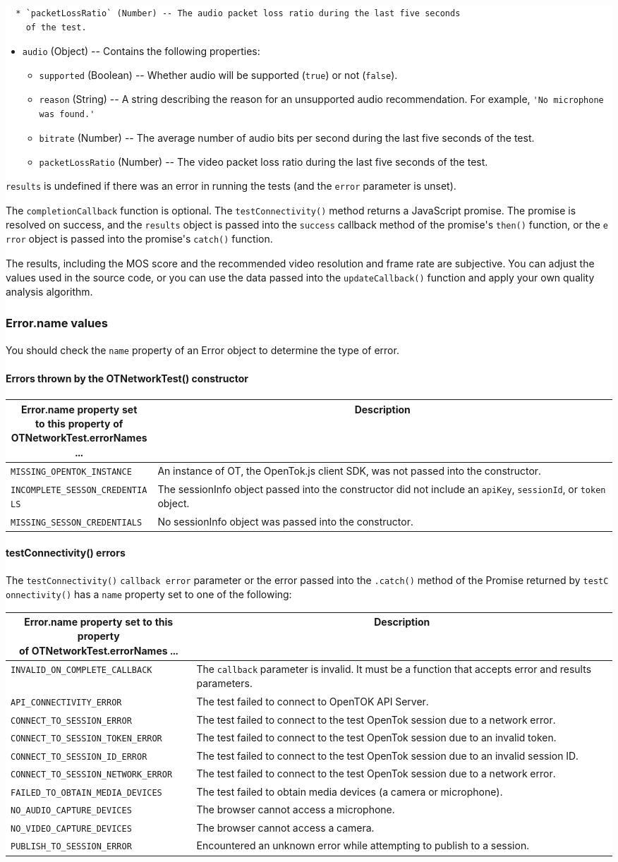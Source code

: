      * `packetLossRatio` (Number) -- The audio packet loss ratio during the last five seconds
        of the test.

  * `audio` (Object) -- Contains the following properties:

    * `supported` (Boolean) -- Whether audio will be supported (`true`) or not (`false`).

    * `reason` (String) -- A string describing the reason for an unsupported audio recommendation.
      For example, `'No microphone was found.'`

    * `bitrate` (Number) -- The average number of audio bits per second during the last five seconds
      of the test.

    * `packetLossRatio` (Number) -- The video packet loss ratio during the last five seconds
      of the test.

  `results` is undefined if there was an error in running the tests (and the `error` parameter
  is unset).

The `completionCallback` function is optional. The `testConnectivity()` method returns a JavaScript
promise. The promise is resolved on success, and the `results` object is passed into the `success`
callback method of the promise's `then()` function, or the `error` object is passed into the
promise's `catch()` function.

The results, including the MOS score and the recommended video resolution and frame rate are
subjective. You can adjust the values used in the source code, or you can use the data passed into
the `updateCallback()` function and apply your own quality analysis algorithm.

### Error.name values

You should check the `name` property of an Error object to determine the
type of error.

#### Errors thrown by the OTNetworkTest() constructor

| Error.name property set<br/>to this property of<br/>OTNetworkTest.errorNames ... | Description |
| ------------------------------------------------------------------------------------ | ----------- |
|   `MISSING_OPENTOK_INSTANCE` | An instance of OT, the OpenTok.js client SDK, was not passed into the constructor. |
|   `INCOMPLETE_SESSON_CREDENTIALS` | The sessionInfo object passed into the constructor did not include an `apiKey`, `sessionId`,  or `token` object. |
|   `MISSING_SESSON_CREDENTIALS` | No sessionInfo object was passed into the constructor. | 

#### testConnectivity() errors

The `testConnectivity()` `callback error` parameter or the error passed into the `.catch()`
method of the Promise returned by `testConnectivity()` has a `name` property set to one of
the following:

| Error.name property set to this property<br/>of OTNetworkTest.errorNames ... | Description |
| -------------------------------------------------------------------------------- | ----------- |
|   `INVALID_ON_COMPLETE_CALLBACK` | The `callback` parameter is invalid. It must be a function that accepts error and results parameters. |
|   `API_CONNECTIVITY_ERROR` | The test failed to connect to OpenTOK API Server. | 
|   `CONNECT_TO_SESSION_ERROR` | The test failed to connect to the test OpenTok session due to a network error. | 
|   `CONNECT_TO_SESSION_TOKEN_ERROR` | The test failed to connect to the test OpenTok session due to an invalid token. | 
|   `CONNECT_TO_SESSION_ID_ERROR` | The test failed to connect to the test OpenTok session due to an invalid session ID. | 
|   `CONNECT_TO_SESSION_NETWORK_ERROR` | The test failed to connect to the test OpenTok session due to a network error. | 
|   `FAILED_TO_OBTAIN_MEDIA_DEVICES` | The test failed to obtain media devices (a camera or microphone). | 
|   `NO_AUDIO_CAPTURE_DEVICES` | The browser cannot access a microphone. | 
|   `NO_VIDEO_CAPTURE_DEVICES` | The browser cannot access a camera. | 
|   `PUBLISH_TO_SESSION_ERROR` | Encountered an unknown error while attempting to publish to a session. | 